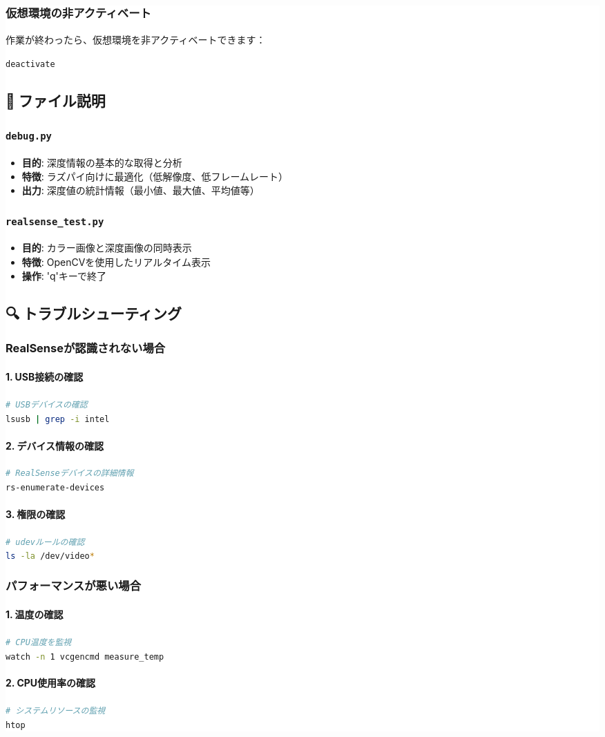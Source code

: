 ### 仮想環境の非アクティベート
作業が終わったら、仮想環境を非アクティベートできます：

```bash
deactivate
```

## 📁 ファイル説明

### `debug.py`
- **目的**: 深度情報の基本的な取得と分析
- **特徴**: ラズパイ向けに最適化（低解像度、低フレームレート）
- **出力**: 深度値の統計情報（最小値、最大値、平均値等）

### `realsense_test.py`
- **目的**: カラー画像と深度画像の同時表示
- **特徴**: OpenCVを使用したリアルタイム表示
- **操作**: 'q'キーで終了

## 🔍 トラブルシューティング

### RealSenseが認識されない場合

#### 1. USB接続の確認
```bash
# USBデバイスの確認
lsusb | grep -i intel
```

#### 2. デバイス情報の確認
```bash
# RealSenseデバイスの詳細情報
rs-enumerate-devices
```

#### 3. 権限の確認
```bash
# udevルールの確認
ls -la /dev/video*
```

### パフォーマンスが悪い場合

#### 1. 温度の確認
```bash
# CPU温度を監視
watch -n 1 vcgencmd measure_temp
```

#### 2. CPU使用率の確認
```bash
# システムリソースの監視
htop
```
